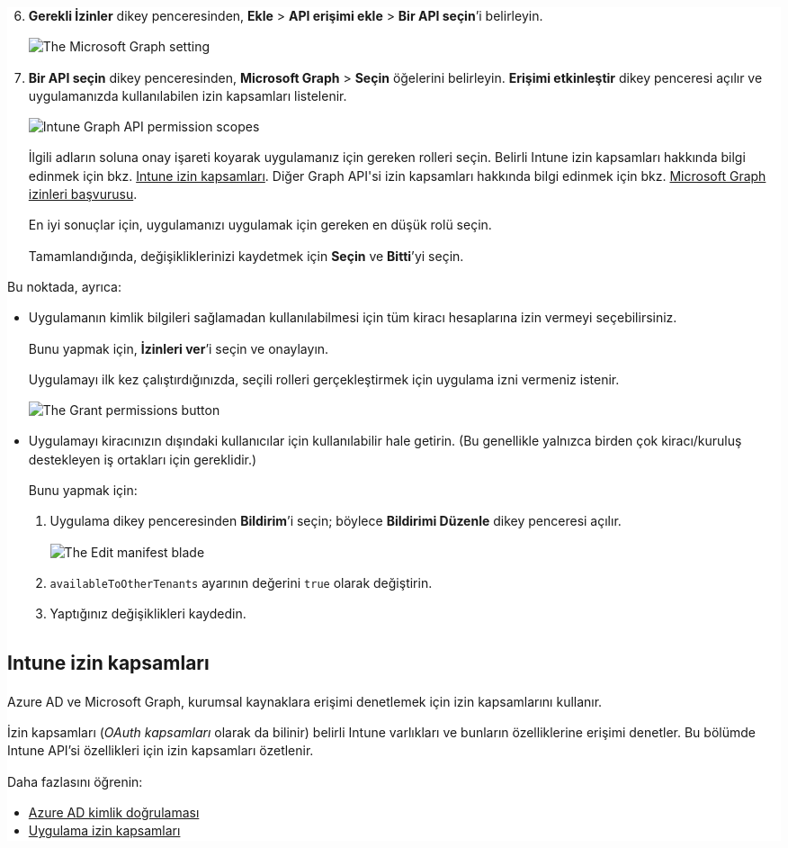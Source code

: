 6.  **Gerekli İzinler** dikey penceresinden, **Ekle** &gt; **API erişimi ekle** &gt; **Bir API seçin**’i belirleyin.

    <img src="media/azure-ad-add-graph.png" width="436" height="140" alt="The Microsoft Graph setting" />

7.  **Bir API seçin** dikey penceresinden, **Microsoft Graph** &gt; **Seçin** öğelerini belirleyin.  **Erişimi etkinleştir** dikey penceresi açılır ve uygulamanızda kullanılabilen izin kapsamları listelenir.

    <img src="media/azure-ad-perm-scopes.png" width="489" height="248" alt="Intune Graph API permission scopes" />

    İlgili adların soluna onay işareti koyarak uygulamanız için gereken rolleri seçin.  Belirli Intune izin kapsamları hakkında bilgi edinmek için bkz. [Intune izin kapsamları](#intune-permission-scopes).  Diğer Graph API'si izin kapsamları hakkında bilgi edinmek için bkz. [Microsoft Graph izinleri başvurusu](https://developer.microsoft.com/graph/docs/concepts/permissions_reference).

    En iyi sonuçlar için, uygulamanızı uygulamak için gereken en düşük rolü seçin.

    Tamamlandığında, değişikliklerinizi kaydetmek için **Seçin** ve **Bitti**’yi seçin.

Bu noktada, ayrıca:

- Uygulamanın kimlik bilgileri sağlamadan kullanılabilmesi için tüm kiracı hesaplarına izin vermeyi seçebilirsiniz.  

    Bunu yapmak için, **İzinleri ver**’i seçin ve onaylayın.

    Uygulamayı ilk kez çalıştırdığınızda, seçili rolleri gerçekleştirmek için uygulama izni vermeniz istenir.

    <img src="media/azure-ad-grant-perm.png" width="351" height="162" alt="The Grant permissions button" />

- Uygulamayı kiracınızın dışındaki kullanıcılar için kullanılabilir hale getirin.  (Bu genellikle yalnızca birden çok kiracı/kuruluş destekleyen iş ortakları için gereklidir.)  

    Bunu yapmak için:

  1. Uygulama dikey penceresinden **Bildirim**’i seçin; böylece **Bildirimi Düzenle** dikey penceresi açılır.

     <img src="media/azure-ad-edit-mft.png" width="295" height="114" alt="The Edit manifest blade" />

  2. `availableToOtherTenants` ayarının değerini `true` olarak değiştirin.

  3. Yaptığınız değişiklikleri kaydedin.

## <a name="intune-permission-scopes"></a>Intune izin kapsamları

Azure AD ve Microsoft Graph, kurumsal kaynaklara erişimi denetlemek için izin kapsamlarını kullanır.  

İzin kapsamları (_OAuth kapsamları_ olarak da bilinir) belirli Intune varlıkları ve bunların özelliklerine erişimi denetler. Bu bölümde Intune API’si özellikleri için izin kapsamları özetlenir.

Daha fazlasını öğrenin:
- [Azure AD kimlik doğrulaması](https://docs.microsoft.com/azure/active-directory/connect/active-directory-aadconnect-pass-through-authentication)
- [Uygulama izin kapsamları](https://docs.microsoft.com/azure/active-directory/develop/active-directory-v2-scopes)
